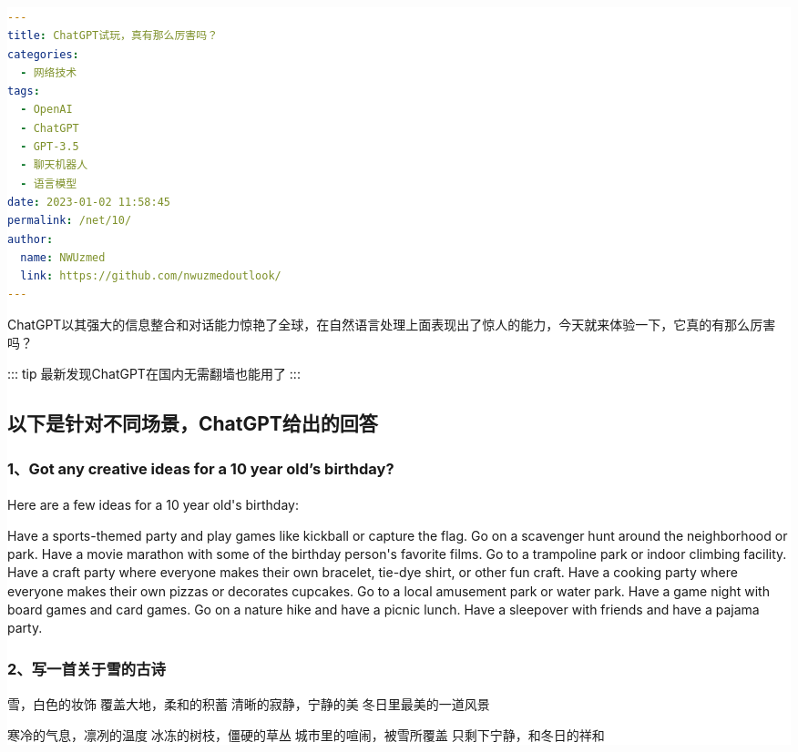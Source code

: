 ```yaml
---
title: ChatGPT试玩，真有那么厉害吗？
categories: 
  - 网络技术
tags: 
  - OpenAI
  - ChatGPT
  - GPT-3.5
  - 聊天机器人
  - 语言模型
date: 2023-01-02 11:58:45
permalink: /net/10/
author: 
  name: NWUzmed
  link: https://github.com/nwuzmedoutlook/
---
```


ChatGPT以其强大的信息整合和对话能力惊艳了全球，在自然语言处理上面表现出了惊人的能力，今天就来体验一下，它真的有那么厉害吗？

 

::: tip
最新发现ChatGPT在国内无需翻墙也能用了
:::

## 以下是针对不同场景，ChatGPT给出的回答

### 1、Got any creative ideas for a 10 year old’s birthday? 
Here are a few ideas for a 10 year old's birthday:

Have a sports-themed party and play games like kickball or capture the flag. 
Go on a scavenger hunt around the neighborhood or park. 
Have a movie marathon with some of the birthday person's favorite films. 
Go to a trampoline park or indoor climbing facility. 
Have a craft party where everyone makes their own bracelet, tie-dye shirt, or other fun craft. 
Have a cooking party where everyone makes their own pizzas or decorates cupcakes. 
Go to a local amusement park or water park. 
Have a game night with board games and card games. 
Go on a nature hike and have a picnic lunch. 
Have a sleepover with friends and have a pajama party. 

### 2、写一首关于雪的古诗
雪，白色的妆饰
覆盖大地，柔和的积蓄
清晰的寂静，宁静的美
冬日里最美的一道风景

寒冷的气息，凛冽的温度
冰冻的树枝，僵硬的草丛
城市里的喧闹，被雪所覆盖
只剩下宁静，和冬日的祥和
